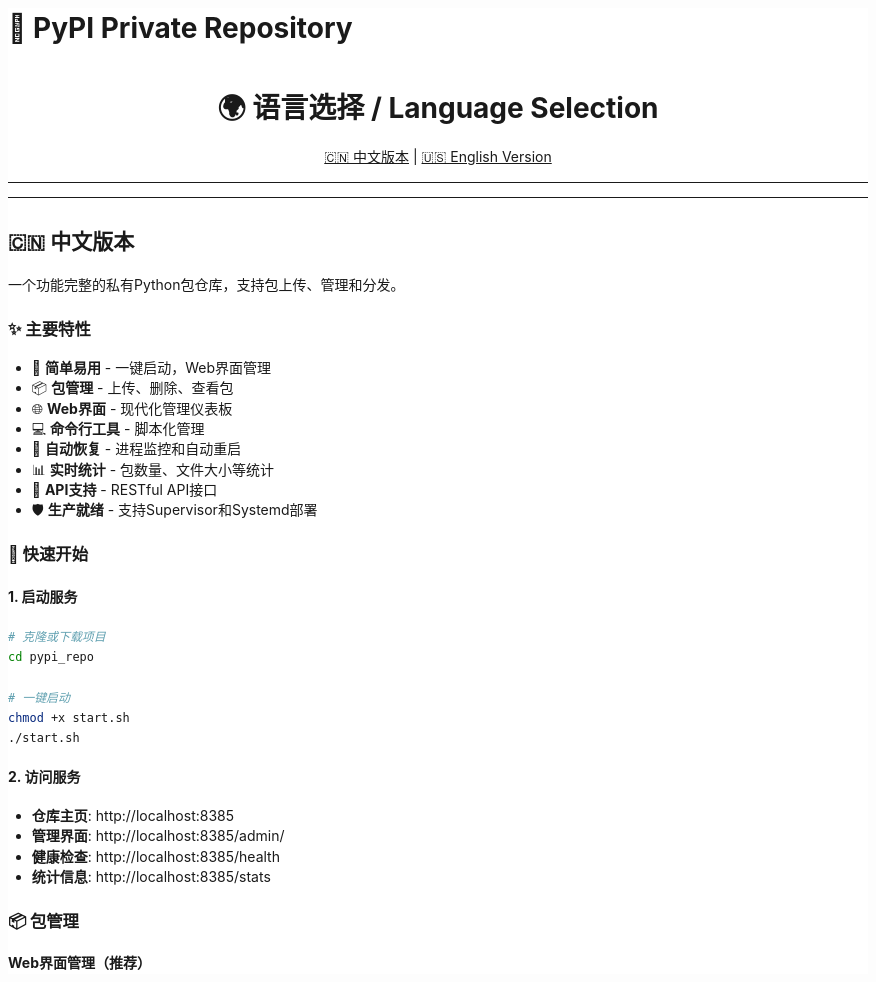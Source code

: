 # 🐍 PyPI Private Repository

<div align="center">

# 🌍 语言选择 / Language Selection

[🇨🇳 中文版本](#-中文版本) | [🇺🇸 English Version](#-english-version)

---

</div>

---

## 🇨🇳 中文版本

一个功能完整的私有Python包仓库，支持包上传、管理和分发。

### ✨ 主要特性

- 🚀 **简单易用** - 一键启动，Web界面管理
- 📦 **包管理** - 上传、删除、查看包
- 🌐 **Web界面** - 现代化管理仪表板
- 💻 **命令行工具** - 脚本化管理
- 🔄 **自动恢复** - 进程监控和自动重启
- 📊 **实时统计** - 包数量、文件大小等统计
- 🔌 **API支持** - RESTful API接口
- 🛡️ **生产就绪** - 支持Supervisor和Systemd部署

### 🚀 快速开始

#### 1. 启动服务

```bash
# 克隆或下载项目
cd pypi_repo

# 一键启动
chmod +x start.sh
./start.sh
```

#### 2. 访问服务

- **仓库主页**: http://localhost:8385
- **管理界面**: http://localhost:8385/admin/
- **健康检查**: http://localhost:8385/health
- **统计信息**: http://localhost:8385/stats

### 📦 包管理

#### Web界面管理（推荐）
